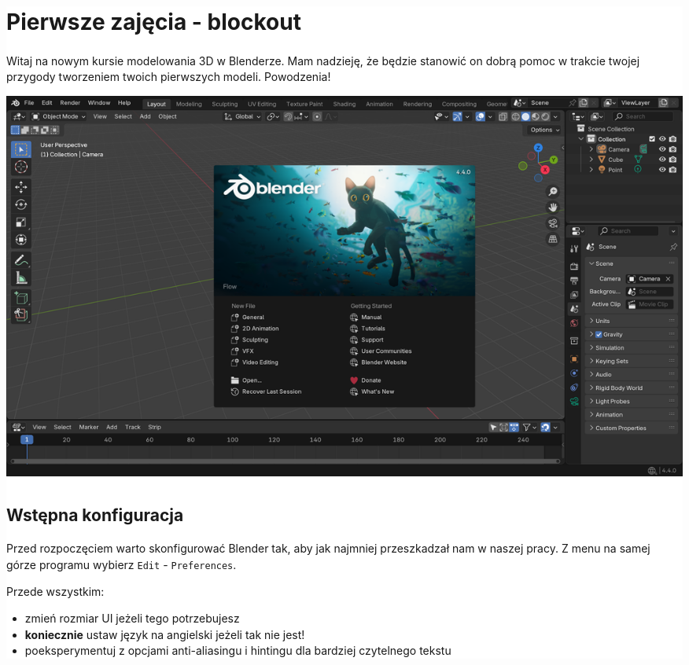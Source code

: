 # Pierwsze zajęcia - blockout

Witaj na nowym kursie modelowania 3D w Blenderze. Mam nadzieję, że będzie stanowić on dobrą pomoc w trakcie twojej przygody tworzeniem twoich pierwszych modeli. Powodzenia!

![Ekran startowy Blendera](../../assets/img/blockout/Splash.png)

## Wstępna konfiguracja
Przed rozpoczęciem warto skonfigurować Blender tak, aby jak najmniej przeszkadzał nam w naszej pracy. Z menu na samej górze programu wybierz `Edit` - `Preferences`. 

Przede wszystkim:

- zmień rozmiar UI jeżeli tego potrzebujesz
- **koniecznie** ustaw język na angielski jeżeli tak nie jest!
- poeksperymentuj z opcjami anti-aliasingu i hintingu dla bardziej czytelnego tekstu
